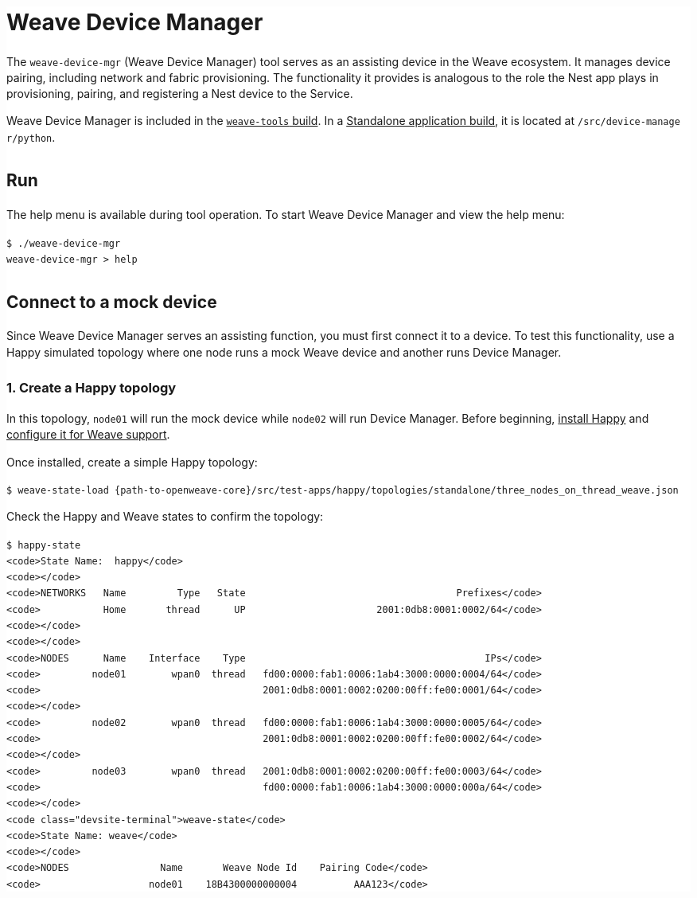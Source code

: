 # Weave Device Manager

The `weave-device-mgr` (Weave Device Manager) tool serves as an assisting device
in the Weave ecosystem. It manages device pairing, including network and fabric
provisioning. The functionality it provides is analogous to the role the Nest
app plays in provisioning, pairing, and registering a Nest device to the
Service.

Weave Device Manager is included in the [`weave-tools`
build](https://openweave.io/guides/tools#build_weave-tools). In a [Standalone application
build](https://openweave.io/guides/build#standalone_application), it is located at
`/src/device-manager/python`.

## Run

The help menu is available during tool operation. To start Weave Device Manager
and view the help menu:

```
$ ./weave-device-mgr
weave-device-mgr > help
```

## Connect to a mock device

Since Weave Device Manager serves an assisting function, you must first connect
it to a device. To test this functionality, use a Happy simulated topology where
one node runs a mock Weave device and another runs Device Manager.

### 1. Create a Happy topology

In this topology, `node01` will run the mock device while `node02` will run
Device Manager. Before beginning, [install Happy](https://openweave.io/happy/setup#install) and
[configure it for Weave support](https://openweave.io/happy/setup#weave_support).

Once installed, create a simple Happy topology:

```
$ weave-state-load {path-to-openweave-core}/src/test-apps/happy/topologies/standalone/three_nodes_on_thread_weave.json
```

Check the Happy and Weave states to confirm the topology:

    $ happy-state
    <code>State Name:  happy</code>
    <code></code>
    <code>NETWORKS   Name         Type   State                                     Prefixes</code>
    <code>           Home       thread      UP                       2001:0db8:0001:0002/64</code>
    <code></code>
    <code></code>
    <code>NODES      Name    Interface    Type                                          IPs</code>
    <code>         node01        wpan0  thread   fd00:0000:fab1:0006:1ab4:3000:0000:0004/64</code>
    <code>                                       2001:0db8:0001:0002:0200:00ff:fe00:0001/64</code>
    <code></code>
    <code>         node02        wpan0  thread   fd00:0000:fab1:0006:1ab4:3000:0000:0005/64</code>
    <code>                                       2001:0db8:0001:0002:0200:00ff:fe00:0002/64</code>
    <code></code>
    <code>         node03        wpan0  thread   2001:0db8:0001:0002:0200:00ff:fe00:0003/64</code>
    <code>                                       fd00:0000:fab1:0006:1ab4:3000:0000:000a/64</code>
    <code></code>
    <code class="devsite-terminal">weave-state</code>
    <code>State Name: weave</code>
    <code></code>
    <code>NODES                Name       Weave Node Id    Pairing Code</code>
    <code>                   node01    18B4300000000004          AAA123</code>